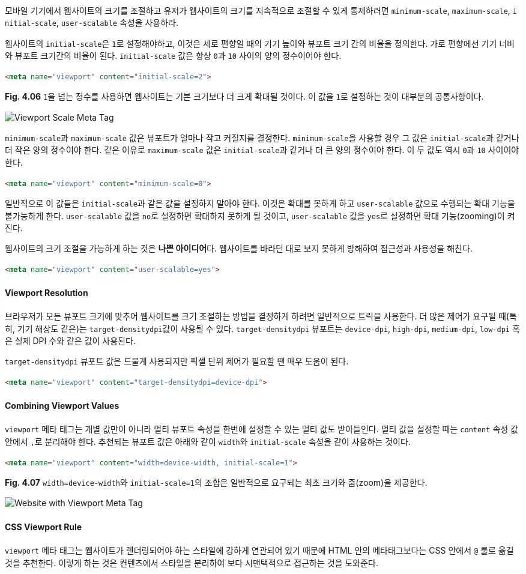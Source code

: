모바일 기기에서 웹사이트의 크기를 조절하고 유저가 웹사이트의 크기를 지속적으로 조절할 수 있게 통제하러면 `minimum-scale`, `maximum-scale`, `initial-scale`, `user-scalable` 속성을 사용하라.

웹사이트의 `initial-scale`은 `1`로 설정해야하고, 이것은 세로 편향일 때의 기기 높이와 뷰포트 크기 간의 비율을 정의한다. 가로 편향에선 기기 너비와 뷰포트 크기간의 비율이 된다. `initial-scale` 값은 항상 `0`과 `10` 사이의 양의 정수이어야 한다.

```html
<meta name="viewport" content="initial-scale=2">
```

**Fig. 4.06** `1`을 넘는 정수를 사용하면 웹사이트는 기본 크기보다 더 크게 확대될 것이다. 이 값을 `1`로 설정하는 것이 대부분의 공통사항이다. 

![Viewport Scale Meta Tag][23]

`minimum-scale`과 `maximum-scale` 값은 뷰포트가 얼마나 작고 커질지를 결정한다. `minimum-scale`을 사용할 경우 그 값은 `initial-scale`과 같거나 더 작은 양의 정수여야 한다. 같은 이유로 `maximum-scale` 값은 `initial-scale`과 같거나 더 큰 양의 정수여야 한다. 이 두 값도 역시 `0`과 `10` 사이여야 한다.

```html
<meta name="viewport" content="minimum-scale=0">
```

일반적으로 이 값들은 `initial-scale`과 같은 값을 설정하지 말아야 한다. 이것은 확대를 못하게 하고 `user-scalable` 값으로 수행되는 확대 기능을 불가능하게 한다. `user-scalable` 값을 `no`로 설정하면 확대하지 못하게 될 것이고, `user-scalable` 값을 `yes`로 설정하면 확대 기능(zooming)이 켜진다.

웹사이트의 크기 조절을 가능하게 하는 것은 **나쁜 아이디어**다. 웹사이트를 바라던 대로 보지 못하게 방해하여 접근성과 사용성을 해친다.

```html
<meta name="viewport" content="user-scalable=yes">
```

#### Viewport Resolution

브라우저가 모든 뷰포트 크기에 맞추어 웹사이트를 크기 조절하는 방법을 결정하게 하려면 일반적으로 트릭을 사용한다. 더 많은 제어가 요구될 때(특히, 기기 해상도 같은)는 `target-densitydpi`값이 사용될 수 있다. `target-densitydpi` 뷰포트는 `device-dpi`, `high-dpi`, `medium-dpi`, `low-dpi` 혹은 실제 DPI 수와 같은 값이 사용된다.

`target-densitydpi` 뷰포트 값은 드물게 사용되지만 픽셀 단위 제어가 필요할 땐 매우 도움이 된다.

```html
<meta name="viewport" content="target-densitydpi=device-dpi">
```

#### Combining Viewport Values

`viewport` 메타 태그는 개별 값만이 아니라 멀티 뷰포트 속성을 한번에 설정할 수 있는 멀티 값도 받아들인다. 멀티 값을 설정할 때는 `content` 속성 값 안에서 `,`로 분리해야 한다. 추천되는 뷰포트 값은 아래와 같이 `width`와 `initial-scale` 속성을 같이 사용하는 것이다.

```html
<meta name="viewport" content="width=device-width, initial-scale=1">
```

**Fig. 4.07** `width=device-width`와 `initial-scale=1`의 조합은 일반적으로 요구되는 최초 크기와 줌(zoom)을 제공한다. 

![Website with Viewport Meta Tag][22]

#### CSS Viewport Rule

`viewport` 메타 태그는 웹사이트가 렌더링되어야 하는 스타일에 강하게 연관되어 있기 때문에 HTML 안의 메타태그보다는 CSS 안에서 `@` 룰로 옮길 것을 추천한다. 이렇게 하는 것은 컨텐츠에서 스타일을 분리하여 보다 시맨택적으로 접근하는 것을 도와준다.


   [1]: http://learn.shayhowe.com/advanced-html-css/responsive-web-design
   [2]: http://www.gpmd.co.uk/blog/2012-mobile-internet-statistics/
   [3]: http://www.digitalbuzzblog.com/2011-mobile-statistics-stats-facts-marketing-infographic/
   [4]: http://www.alistapart.com/articles/responsive-web-design/
   [5]: http://www.abookapart.com/products/responsive-web-design/
   [6]: http://learn.shayhowe.com/assets/courses/advanced-html-css-guide/responsive-web-design/food-sense.png
   [7]: http://foodsense.is/
   [8]: http://www.w3.org/TR/CSS2/visuren.html#viewport
   [9]: http://en.wikipedia.org/wiki/Browser_sniffing
   [10]: http://dev.w3.org/csswg/css3-values/#viewport-relative-lengths
   [11]: http://learn.shayhowe.com/advanced-html-css/responsive-web-design#fixed-grid-demo
   [12]: http://learn.shayhowe.com/advanced-html-css/responsive-web-design#flexible-grid-demo
   [13]: http://css-tricks.com/css-media-queries/
   [14]: https://github.com/scottjehl/Respond/
   [15]: http://code.google.com/p/css3-mediaqueries-js/
   [16]: http://learn.shayhowe.com/assets/courses/advanced-html-css-guide/responsive-web-design/without-media-queries.png
   [17]: http://learn.shayhowe.com/assets/courses/advanced-html-css-guide/responsive-web-design/with-media-queries.png
   [18]: http://www.lukew.com/presos/preso.asp?26
   [19]: http://learn.shayhowe.com/courses/advanced-html-css/responsive-web-design/responsive-web-design-demo.html
   [20]: http://dev.opera.com/articles/view/an-introduction-to-meta-viewport-and-viewport/
   [21]: http://learn.shayhowe.com/assets/courses/advanced-html-css-guide/responsive-web-design/without-viewport.png
   [22]: http://learn.shayhowe.com/assets/courses/advanced-html-css-guide/responsive-web-design/with-viewport.png
   [23]: http://learn.shayhowe.com/assets/courses/advanced-html-css-guide/responsive-web-design/viewport-scale.png
   [24]: http://learn.shayhowe.com/advanced-html-css/responsive-web-design#flexible-media
   [25]: http://alistapart.com/article/creating-intrinsic-ratios-for-video
   [26]: http://learn.shayhowe.com/advanced-html-css/responsive-web-design#flexible-embed